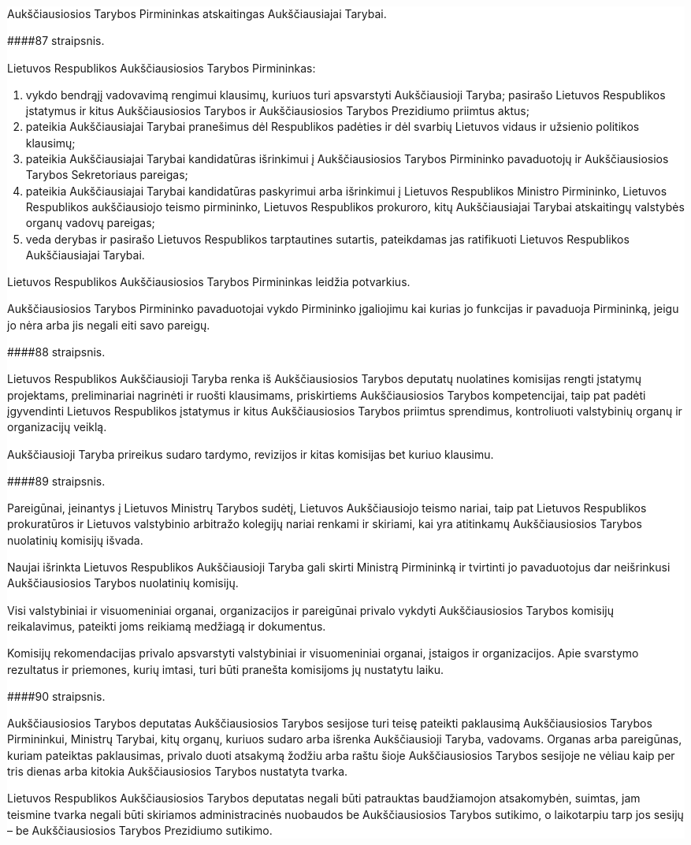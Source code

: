 Aukščiausiosios Tarybos Pirmininkas atskaitingas Aukščiausiajai Tarybai.

####87 straipsnis.

Lietuvos Respublikos Aukščiausiosios Tarybos Pirmininkas:

1. vykdo bendrąjį vadovavimą rengimui klausimų, kuriuos turi apsvarstyti Aukščiausioji Taryba; pasirašo Lietuvos Respublikos įstatymus ir kitus Aukščiausiosios Tarybos ir Aukščiausiosios Tarybos Prezidiumo priimtus aktus;
2. pateikia Aukščiausiajai Tarybai pranešimus dėl Respublikos padėties ir dėl svarbių Lietuvos vidaus ir užsienio politikos klausimų;
3. pateikia Aukščiausiajai Tarybai kandidatūras išrinkimui į Aukščiausiosios Tarybos Pirmininko pavaduotojų ir Aukščiausiosios Tarybos Sekretoriaus pareigas;
4. pateikia Aukščiausiajai Tarybai kandidatūras paskyrimui arba išrinkimui į Lietuvos Respublikos Ministro Pirmininko, Lietuvos Respublikos aukščiausiojo teismo pirmininko, Lietuvos Respublikos prokuroro, kitų Aukščiausiajai Tarybai atskaitingų valstybės organų vadovų pareigas;
5. veda derybas ir pasirašo Lietuvos Respublikos tarptautines sutartis, pateikdamas jas ratifikuoti Lietuvos Respublikos Aukščiausiajai Tarybai.

Lietuvos Respublikos Aukščiausiosios Tarybos Pirmininkas leidžia potvarkius.

Aukščiausiosios Tarybos Pirmininko pavaduotojai vykdo Pirmininko įgaliojimu kai kurias jo funkcijas ir pavaduoja Pirmininką, jeigu jo nėra arba jis negali eiti savo pareigų.

####88 straipsnis.

Lietuvos Respublikos Aukščiausioji Taryba renka iš Aukščiausiosios Tarybos deputatų nuolatines komisijas rengti įstatymų projektams, preliminariai nagrinėti ir ruošti klausimams, priskirtiems Aukščiausiosios Tarybos kompetencijai, taip pat padėti įgyvendinti Lietuvos Respublikos įstatymus ir kitus Aukščiausiosios Tarybos priimtus sprendimus, kontroliuoti valstybinių organų ir organizacijų veiklą.

Aukščiausioji Taryba prireikus sudaro tardymo, revizijos ir kitas komisijas bet kuriuo klausimu.

####89 straipsnis.

Pareigūnai, įeinantys į Lietuvos Ministrų Tarybos sudėtį, Lietuvos Aukščiausiojo teismo nariai, taip pat Lietuvos Respublikos prokuratūros ir Lietuvos valstybinio arbitražo kolegijų nariai renkami ir skiriami, kai yra atitinkamų Aukščiausiosios Tarybos nuolatinių komisijų išvada.

Naujai išrinkta Lietuvos Respublikos Aukščiausioji Taryba gali skirti Ministrą Pirmininką ir tvirtinti jo pavaduotojus dar neišrinkusi Aukščiausiosios Tarybos nuolatinių komisijų.

Visi valstybiniai ir visuomeniniai organai, organizacijos ir pareigūnai privalo vykdyti Aukščiausiosios Tarybos komisijų reikalavimus, pateikti joms reikiamą medžiagą ir dokumentus.

Komisijų rekomendacijas privalo apsvarstyti valstybiniai ir visuomeniniai organai, įstaigos ir organizacijos. Apie svarstymo rezultatus ir priemones, kurių imtasi, turi būti pranešta komisijoms jų nustatytu laiku.

####90 straipsnis.

Aukščiausiosios Tarybos deputatas Aukščiausiosios Tarybos sesijose turi teisę pateikti paklausimą Aukščiausiosios Tarybos Pirmininkui, Ministrų Tarybai, kitų organų, kuriuos sudaro arba išrenka Aukščiausioji Taryba, vadovams. Organas arba pareigūnas, kuriam pateiktas paklausimas, privalo duoti atsakymą žodžiu arba raštu šioje Aukščiausiosios Tarybos sesijoje ne vėliau kaip per tris dienas arba kitokia Aukščiausiosios Tarybos nustatyta tvarka.

Lietuvos Respublikos Aukščiausiosios Tarybos deputatas negali būti patrauktas baudžiamojon atsakomybėn, suimtas, jam teismine tvarka negali būti skiriamos administracinės nuobaudos be Aukščiausiosios Tarybos sutikimo, o laikotarpiu tarp jos sesijų – be Aukščiausiosios Tarybos Prezidiumo sutikimo.
